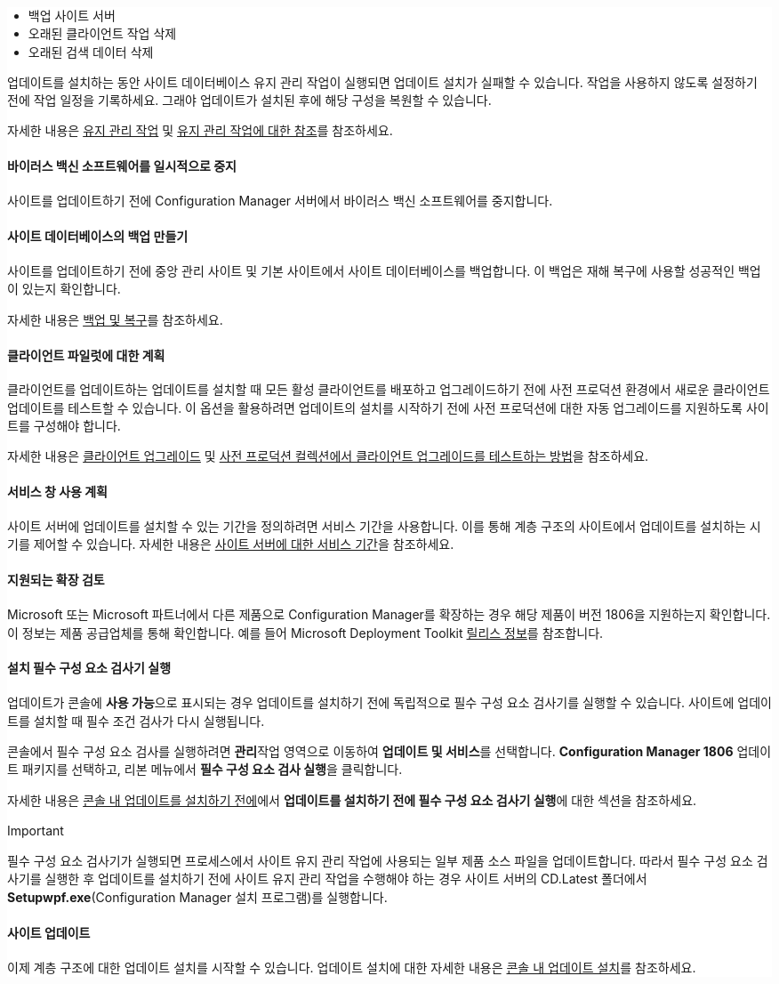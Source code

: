 -   백업 사이트 서버
-   오래된 클라이언트 작업 삭제
-   오래된 검색 데이터 삭제

업데이트를 설치하는 동안 사이트 데이터베이스 유지 관리 작업이 실행되면 업데이트 설치가 실패할 수 있습니다. 작업을 사용하지 않도록 설정하기 전에 작업 일정을 기록하세요. 그래야 업데이트가 설치된 후에 해당 구성을 복원할 수 있습니다.

자세한 내용은 [유지 관리 작업](/sccm/core/servers/manage/maintenance-tasks) 및 [유지 관리 작업에 대한 참조](/sccm/core/servers/manage/reference-for-maintenance-tasks)를 참조하세요.

#### <a name="temporarily-stop-any-antivirus-software"></a>바이러스 백신 소프트웨어를 일시적으로 중지 
사이트를 업데이트하기 전에 Configuration Manager 서버에서 바이러스 백신 소프트웨어를 중지합니다.  

#### <a name="create-a-backup-of-the-site-database"></a>사이트 데이터베이스의 백업 만들기 
사이트를 업데이트하기 전에 중앙 관리 사이트 및 기본 사이트에서 사이트 데이터베이스를 백업합니다. 이 백업은 재해 복구에 사용할 성공적인 백업이 있는지 확인합니다.

자세한 내용은 [백업 및 복구](/sccm/protect/understand/backup-and-recovery)를 참조하세요.

#### <a name="plan-for-client-piloting"></a>클라이언트 파일럿에 대한 계획   
클라이언트를 업데이트하는 업데이트를 설치할 때 모든 활성 클라이언트를 배포하고 업그레이드하기 전에 사전 프로덕션 환경에서 새로운 클라이언트 업데이트를 테스트할 수 있습니다. 이 옵션을 활용하려면 업데이트의 설치를 시작하기 전에 사전 프로덕션에 대한 자동 업그레이드를 지원하도록 사이트를 구성해야 합니다.

자세한 내용은 [클라이언트 업그레이드](/sccm/core/clients/manage/upgrade/upgrade-clients) 및 [사전 프로덕션 컬렉션에서 클라이언트 업그레이드를 테스트하는 방법](/sccm/core/clients/manage/upgrade/test-client-upgrades)을 참조하세요.

#### <a name="plan-to-use-service-windows"></a>서비스 창 사용 계획   
사이트 서버에 업데이트를 설치할 수 있는 기간을 정의하려면 서비스 기간을 사용합니다. 이를 통해 계층 구조의 사이트에서 업데이트를 설치하는 시기를 제어할 수 있습니다. 자세한 내용은 [사이트 서버에 대한 서비스 기간](/sccm/core/servers/manage/service-windows)을 참조하세요.

#### <a name="review-supported-extensions"></a>지원되는 확장 검토
 Microsoft 또는 Microsoft 파트너에서 다른 제품으로 Configuration Manager를 확장하는 경우 해당 제품이 버전 1806을 지원하는지 확인합니다. 이 정보는 제품 공급업체를 통해 확인합니다. 예를 들어 Microsoft Deployment Toolkit [릴리스 정보](/sccm/mdt/release-notes)를 참조합니다.

#### <a name="run-the-setup-prerequisite-checker"></a>설치 필수 구성 요소 검사기 실행   
업데이트가 콘솔에 **사용 가능**으로 표시되는 경우 업데이트를 설치하기 전에 독립적으로 필수 구성 요소 검사기를 실행할 수 있습니다. 사이트에 업데이트를 설치할 때 필수 조건 검사가 다시 실행됩니다.

콘솔에서 필수 구성 요소 검사를 실행하려면 **관리**작업 영역으로 이동하여 **업데이트 및 서비스**를 선택합니다. **Configuration Manager 1806** 업데이트 패키지를 선택하고, 리본 메뉴에서 **필수 구성 요소 검사 실행**을 클릭합니다.

자세한 내용은 [콘솔 내 업데이트를 설치하기 전에](/sccm/core/servers/manage/install-in-console-updates#bkmk_beforeinstall)에서  **업데이트를 설치하기 전에 필수 구성 요소 검사기 실행**에 대한 섹션을 참조하세요.

> [!IMPORTANT]  
> 필수 구성 요소 검사기가 실행되면 프로세스에서 사이트 유지 관리 작업에 사용되는 일부 제품 소스 파일을 업데이트합니다. 따라서 필수 구성 요소 검사기를 실행한 후 업데이트를 설치하기 전에 사이트 유지 관리 작업을 수행해야 하는 경우 사이트 서버의 CD.Latest 폴더에서 **Setupwpf.exe**(Configuration Manager 설치 프로그램)를 실행합니다.

#### <a name="update-sites"></a>사이트 업데이트   
이제 계층 구조에 대한 업데이트 설치를 시작할 수 있습니다. 업데이트 설치에 대한 자세한 내용은 [콘솔 내 업데이트 설치](/sccm/core/servers/manage/install-in-console-updates#a-namebkmkinstalla-install-in-console-updates)를 참조하세요.
